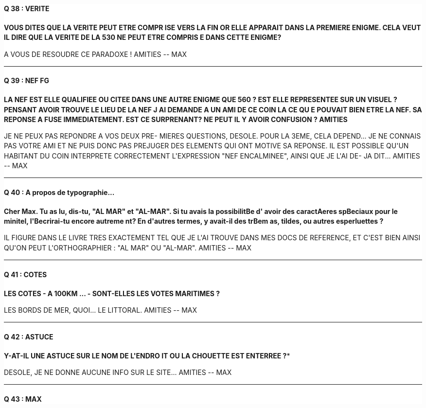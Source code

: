 #### Q 38 : VERITE

**VOUS DITES QUE LA VERITE PEUT ETRE COMPR ISE VERS LA
FIN OR ELLE APPARAIT DANS LA  PREMIERE ENIGME. CELA VEUT IL DIRE QUE  LA
 VERITE DE LA 530 NE PEUT ETRE COMPRIS E DANS CETTE ENIGME?**

A VOUS DE RESOUDRE CE PARADOXE ! AMITIES -- MAX

---

#### Q 39 : NEF FG

**LA NEF EST ELLE QUALIFIEE OU CITEE DANS  UNE AUTRE
ENIGME QUE 560 ? EST ELLE REPRESENTEE SUR UN VISUEL ? PENSANT AVOIR
TROUVE LE LIEU DE LA NEF J  AI DEMANDE A UN AMI DE CE COIN LA CE QU E
POUVAIT BIEN ETRE LA NEF. SA REPONSE A  FUSE IMMEDIATEMENT. EST CE
SURPRENANT?  NE PEUT IL Y AVOIR CONFUSION ? AMITIES**

JE NE PEUX PAS REPONDRE A VOS DEUX PRE- MIERES
QUESTIONS, DESOLE. POUR LA 3EME, CELA DEPEND... JE NE CONNAIS PAS VOTRE
AMI ET NE PUIS DONC PAS PREJUGER DES ELEMENTS QUI ONT MOTIVE SA REPONSE.
 IL EST POSSIBLE QU'UN HABITANT DU COIN  INTERPRETE CORRECTEMENT
L'EXPRESSION "NEF ENCALMINEE", AINSI QUE JE L'AI DE-
JA DIT... AMITIES -- MAX

---

#### Q 40 : A propos de typographie...

**Cher Max. Tu as lu, dis-tu, "AL MAR" et  "AL-MAR". Si
tu avais la possibilitBe d'  avoir des caractAeres spBeciaux pour le
minitel, l'Becrirai-tu encore autreme nt? En d'autres termes, y avait-il
 des trBem as, tildes, ou autres esperluettes ?**

IL FIGURE DANS LE LIVRE TRES EXACTEMENT TEL QUE JE
L'AI TROUVE DANS MES DOCS DE REFERENCE, ET C'EST BIEN AINSI QU'ON PEUT
L'ORTHOGRAPHIER : "AL MAR" OU  "AL-MAR". AMITIES -- MAX

---

#### Q 41 : COTES

**LES COTES - A 100KM ... - SONT-ELLES LES VOTES MARITIMES ?**

LES BORDS DE MER, QUOI... LE LITTORAL. AMITIES -- MAX

---

#### Q 42 : ASTUCE

**Y-AT-IL UNE ASTUCE SUR LE NOM DE L'ENDRO IT OU LA CHOUETTE EST ENTERREE ?***

DESOLE, JE NE DONNE AUCUNE INFO SUR LE SITE... AMITIES -- MAX

---

#### Q 43 : MAX
